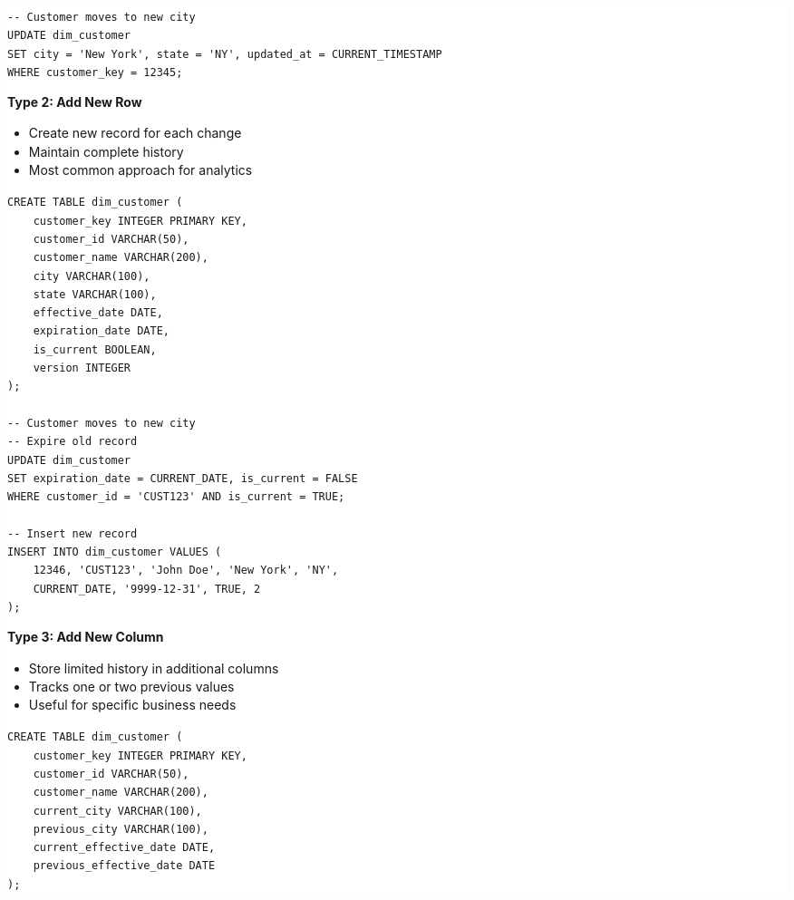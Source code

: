 ```
-- Customer moves to new city
UPDATE dim_customer
SET city = 'New York', state = 'NY', updated_at = CURRENT_TIMESTAMP
WHERE customer_key = 12345;
```

**Type 2: Add New Row**
- Create new record for each change
- Maintain complete history
- Most common approach for analytics

```
CREATE TABLE dim_customer (
    customer_key INTEGER PRIMARY KEY,
    customer_id VARCHAR(50),
    customer_name VARCHAR(200),
    city VARCHAR(100),
    state VARCHAR(100),
    effective_date DATE,
    expiration_date DATE,
    is_current BOOLEAN,
    version INTEGER
);

-- Customer moves to new city
-- Expire old record
UPDATE dim_customer
SET expiration_date = CURRENT_DATE, is_current = FALSE
WHERE customer_id = 'CUST123' AND is_current = TRUE;

-- Insert new record
INSERT INTO dim_customer VALUES (
    12346, 'CUST123', 'John Doe', 'New York', 'NY',
    CURRENT_DATE, '9999-12-31', TRUE, 2
);
```

**Type 3: Add New Column**
- Store limited history in additional columns
- Tracks one or two previous values
- Useful for specific business needs

```
CREATE TABLE dim_customer (
    customer_key INTEGER PRIMARY KEY,
    customer_id VARCHAR(50),
    customer_name VARCHAR(200),
    current_city VARCHAR(100),
    previous_city VARCHAR(100),
    current_effective_date DATE,
    previous_effective_date DATE
);
```
